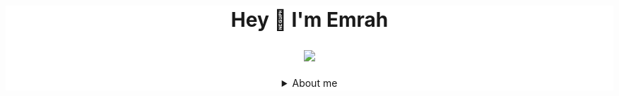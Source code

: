 
<h1 align="center"> Hey 👋 I'm Emrah</h1>
<div align="center">
<img src="https://emrahyllmz.files.wordpress.com/2022/09/ezgif-4-21ab6417bb.gif?w=500" align="center" style="width: 100%" />
</div>  <br/> 
<details align="center"><summary>About me</summary></details>

  
